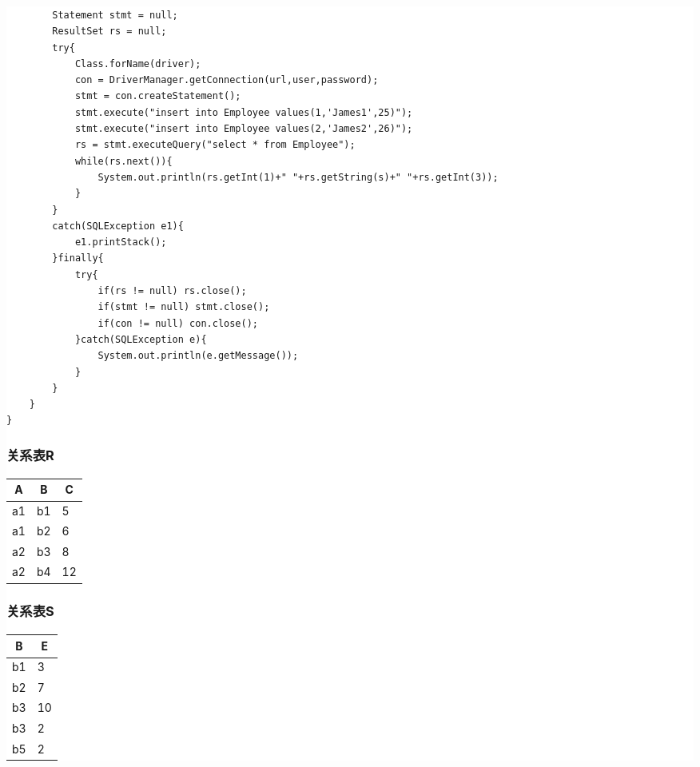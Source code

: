 ``` 
        Statement stmt = null;
        ResultSet rs = null;
        try{
            Class.forName(driver);
            con = DriverManager.getConnection(url,user,password);
            stmt = con.createStatement();
            stmt.execute("insert into Employee values(1,'James1',25)");
            stmt.execute("insert into Employee values(2,'James2',26)");
            rs = stmt.executeQuery("select * from Employee");
            while(rs.next()){
                System.out.println(rs.getInt(1)+" "+rs.getString(s)+" "+rs.getInt(3));
            }
        }
        catch(SQLException e1){
            e1.printStack();
        }finally{
            try{
                if(rs != null) rs.close();
                if(stmt != null) stmt.close();
                if(con != null) con.close();
            }catch(SQLException e){
                System.out.println(e.getMessage());
            }
        }
    }
}
```
### **关系表R**

|   A  |B     |     C|
| --- | --- | --- |
| a1    |     b1|5     |
|   a1  |    b2 | 6    |
|    a2 |  b3   |  8   |
|    a2 |b4     |   12  |



### 关系表S

|  B  |  E  |
| --- | --- |
|  b1   |  3   |
|    b2|7     |
|    b3|10    |
|    b3|2    |
|    b5|2     |
